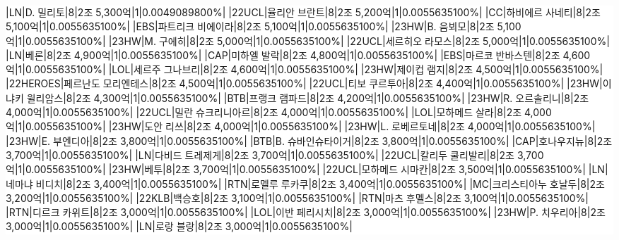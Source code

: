 |LN|D. 밀리토|8|2조 5,300억|1|0.0049089800%|
|22UCL|율리안 브란트|8|2조 5,200억|1|0.0055635100%|
|CC|하비에르 사네티|8|2조 5,100억|1|0.0055635100%|
|EBS|파트리크 비에이라|8|2조 5,100억|1|0.0055635100%|
|23HW|B. 음뵈모|8|2조 5,100억|1|0.0055635100%|
|23HW|M. 구에히|8|2조 5,000억|1|0.0055635100%|
|22UCL|세르히오 라모스|8|2조 5,000억|1|0.0055635100%|
|LN|베론|8|2조 4,900억|1|0.0055635100%|
|CAP|미하엘 발락|8|2조 4,800억|1|0.0055635100%|
|EBS|마르코 반바스텐|8|2조 4,600억|1|0.0055635100%|
|LOL|세르주 그나브리|8|2조 4,600억|1|0.0055635100%|
|23HW|제이컵 램지|8|2조 4,500억|1|0.0055635100%|
|22HEROES|페르난도 모리엔테스|8|2조 4,500억|1|0.0055635100%|
|22UCL|티보 쿠르투아|8|2조 4,400억|1|0.0055635100%|
|23HW|이냐키 윌리암스|8|2조 4,300억|1|0.0055635100%|
|BTB|프랭크 램파드|8|2조 4,200억|1|0.0055635100%|
|23HW|R. 오르솔리니|8|2조 4,000억|1|0.0055635100%|
|22UCL|밀란 슈크리니아르|8|2조 4,000억|1|0.0055635100%|
|LOL|모하메드 살라|8|2조 4,000억|1|0.0055635100%|
|23HW|도안 리쓰|8|2조 4,000억|1|0.0055635100%|
|23HW|L. 로베르토네|8|2조 4,000억|1|0.0055635100%|
|23HW|E. 부엔디아|8|2조 3,800억|1|0.0055635100%|
|BTB|B. 슈바인슈타이거|8|2조 3,800억|1|0.0055635100%|
|CAP|호나우지뉴|8|2조 3,700억|1|0.0055635100%|
|LN|다비드 트레제게|8|2조 3,700억|1|0.0055635100%|
|22UCL|칼리두 쿨리발리|8|2조 3,700억|1|0.0055635100%|
|23HW|베투|8|2조 3,700억|1|0.0055635100%|
|22UCL|모하메드 시마칸|8|2조 3,500억|1|0.0055635100%|
|LN|네마냐 비디치|8|2조 3,400억|1|0.0055635100%|
|RTN|로멜루 루카쿠|8|2조 3,400억|1|0.0055635100%|
|MC|크리스티아누 호날두|8|2조 3,200억|1|0.0055635100%|
|22KLB|백승호|8|2조 3,100억|1|0.0055635100%|
|RTN|마츠 후멜스|8|2조 3,100억|1|0.0055635100%|
|RTN|디르크 카위트|8|2조 3,000억|1|0.0055635100%|
|LOL|이반 페리시치|8|2조 3,000억|1|0.0055635100%|
|23HW|P. 치우리아|8|2조 3,000억|1|0.0055635100%|
|LN|로랑 블랑|8|2조 3,000억|1|0.0055635100%|
